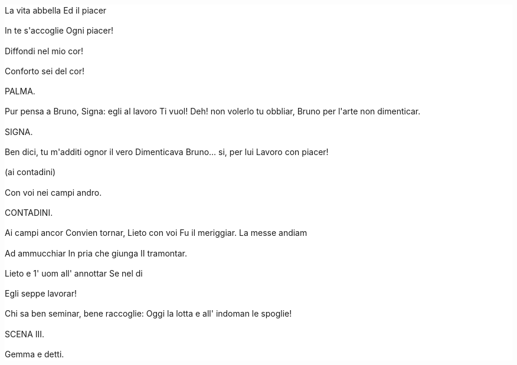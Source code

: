   La vita abbella
Ed il piacer  
  
  
  In te s'accoglie
Ogni piacer!  
  
  
  Diffondi nel mio cor!  
  
  
  Conforto sei del cor!  
  
  
  PALMA.  
  
  
  Pur pensa a Bruno, Signa: egli al lavoro
Ti vuol! Deh! non volerlo tu obbliar,
Bruno per l'arte non dimenticar.  
  
  
  SIGNA.  
  
  
  Ben dici, tu m'additi ognor il vero
Dimenticava Bruno... si, per lui
Lavoro con piacer!  
  
  
  (ai contadini)  
  
  
  Con voi nei campi andro.  
  
  
  CONTADINI.  
  
  
  Ai campi ancor
Convien tornar,
Lieto con voi
Fu il meriggiar.
La messe andiam  
  
  
  Ad ammucchiar
In pria che giunga
II tramontar.

  
  Lieto e 1' uom all' annottar
Se nel di  
  
  
  Egli seppe lavorar!  
  
  
  Chi sa ben seminar, bene raccoglie:
Oggi la lotta e all' indoman le spoglie!  
  
  
  SCENA III.  
  
  
  Gemma e detti.

